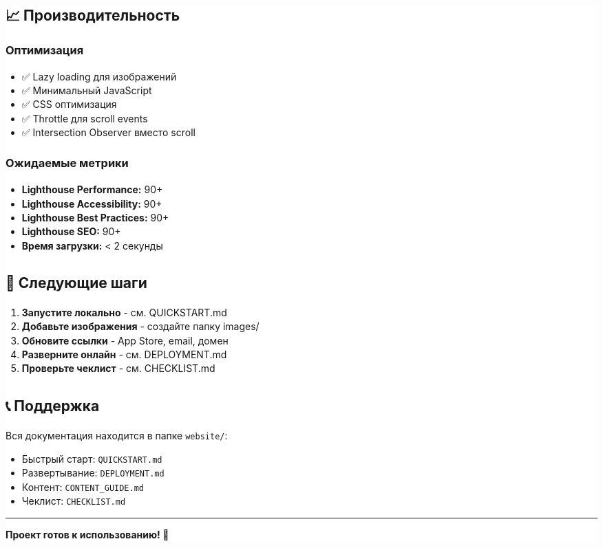 ## 📈 Производительность

### Оптимизация
- ✅ Lazy loading для изображений
- ✅ Минимальный JavaScript
- ✅ CSS оптимизация
- ✅ Throttle для scroll events
- ✅ Intersection Observer вместо scroll

### Ожидаемые метрики
- **Lighthouse Performance:** 90+
- **Lighthouse Accessibility:** 90+
- **Lighthouse Best Practices:** 90+
- **Lighthouse SEO:** 90+
- **Время загрузки:** < 2 секунды

## 🎯 Следующие шаги

1. **Запустите локально** - см. QUICKSTART.md
2. **Добавьте изображения** - создайте папку images/
3. **Обновите ссылки** - App Store, email, домен
4. **Разверните онлайн** - см. DEPLOYMENT.md
5. **Проверьте чеклист** - см. CHECKLIST.md

## 📞 Поддержка

Вся документация находится в папке `website/`:
- Быстрый старт: `QUICKSTART.md`
- Развертывание: `DEPLOYMENT.md`
- Контент: `CONTENT_GUIDE.md`
- Чеклист: `CHECKLIST.md`

---

**Проект готов к использованию! 🚀**
